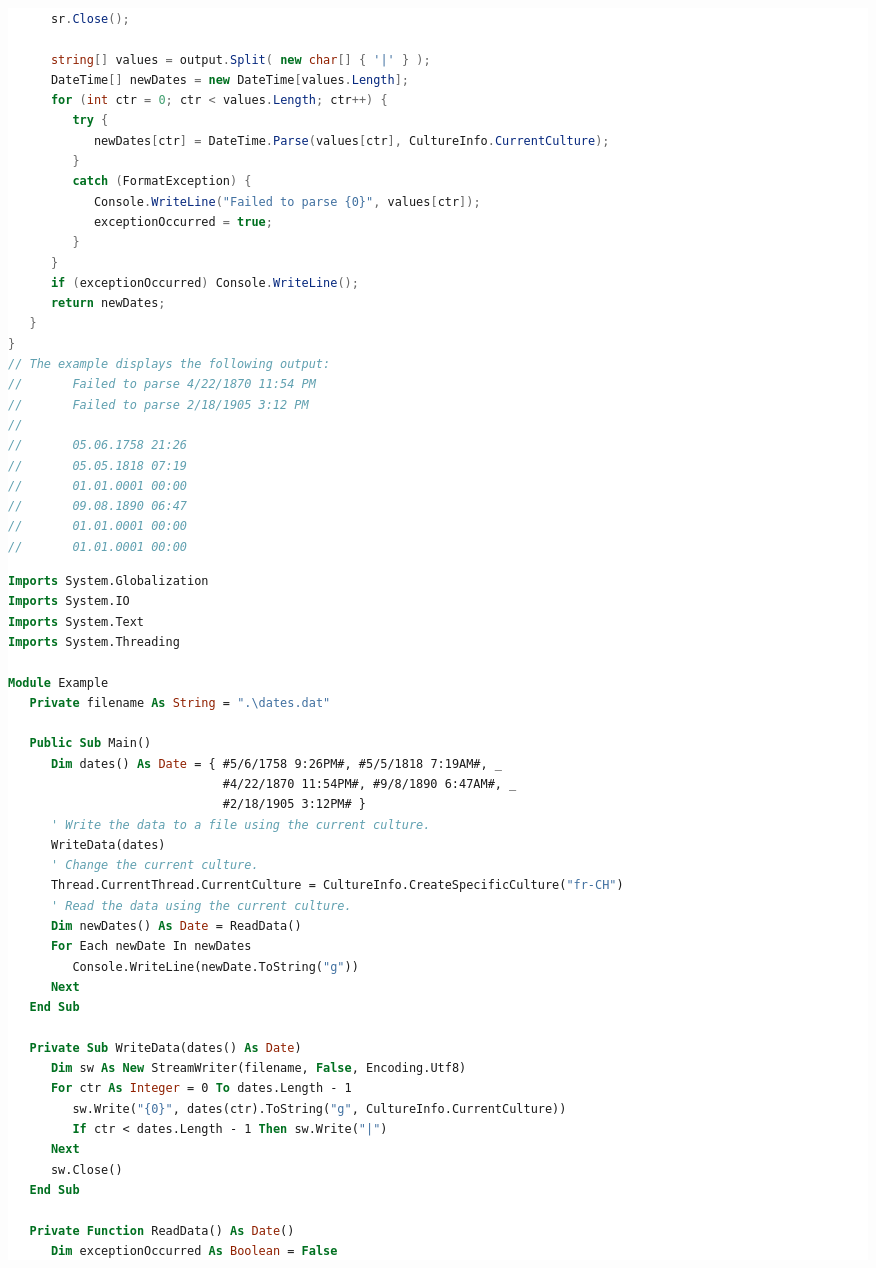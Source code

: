 ```csharp
      sr.Close();   

      string[] values = output.Split( new char[] { '|' } );
      DateTime[] newDates = new DateTime[values.Length]; 
      for (int ctr = 0; ctr < values.Length; ctr++) {
         try {
            newDates[ctr] = DateTime.Parse(values[ctr], CultureInfo.CurrentCulture);
         }
         catch (FormatException) {
            Console.WriteLine("Failed to parse {0}", values[ctr]);
            exceptionOccurred = true;
         }
      }      
      if (exceptionOccurred) Console.WriteLine();
      return newDates;
   }
}
// The example displays the following output:
//       Failed to parse 4/22/1870 11:54 PM
//       Failed to parse 2/18/1905 3:12 PM
//       
//       05.06.1758 21:26
//       05.05.1818 07:19
//       01.01.0001 00:00
//       09.08.1890 06:47
//       01.01.0001 00:00
//       01.01.0001 00:00
```

```vb
Imports System.Globalization
Imports System.IO
Imports System.Text
Imports System.Threading

Module Example
   Private filename As String = ".\dates.dat"

   Public Sub Main()
      Dim dates() As Date = { #5/6/1758 9:26PM#, #5/5/1818 7:19AM#, _ 
                              #4/22/1870 11:54PM#, #9/8/1890 6:47AM#, _ 
                              #2/18/1905 3:12PM# }
      ' Write the data to a file using the current culture.
      WriteData(dates)
      ' Change the current culture.
      Thread.CurrentThread.CurrentCulture = CultureInfo.CreateSpecificCulture("fr-CH")
      ' Read the data using the current culture.
      Dim newDates() As Date = ReadData()
      For Each newDate In newDates
         Console.WriteLine(newDate.ToString("g"))
      Next
   End Sub

   Private Sub WriteData(dates() As Date)
      Dim sw As New StreamWriter(filename, False, Encoding.Utf8)    
      For ctr As Integer = 0 To dates.Length - 1
         sw.Write("{0}", dates(ctr).ToString("g", CultureInfo.CurrentCulture))
         If ctr < dates.Length - 1 Then sw.Write("|")   
      Next      
      sw.Close()
   End Sub

   Private Function ReadData() As Date()
      Dim exceptionOccurred As Boolean = False
```